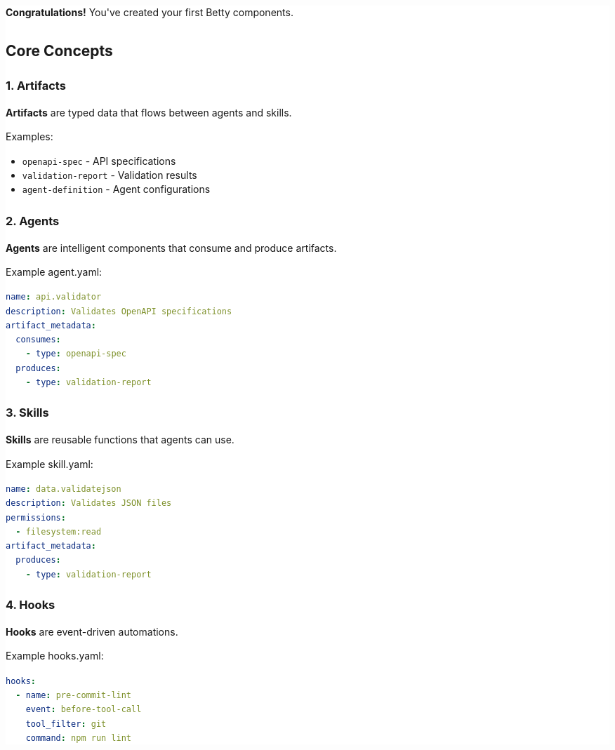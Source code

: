 **Congratulations!** You've created your first Betty components.

## Core Concepts

### 1. Artifacts

**Artifacts** are typed data that flows between agents and skills.

Examples:
- `openapi-spec` - API specifications
- `validation-report` - Validation results
- `agent-definition` - Agent configurations

### 2. Agents

**Agents** are intelligent components that consume and produce artifacts.

Example agent.yaml:
```yaml
name: api.validator
description: Validates OpenAPI specifications
artifact_metadata:
  consumes:
    - type: openapi-spec
  produces:
    - type: validation-report
```

### 3. Skills

**Skills** are reusable functions that agents can use.

Example skill.yaml:
```yaml
name: data.validatejson
description: Validates JSON files
permissions:
  - filesystem:read
artifact_metadata:
  produces:
    - type: validation-report
```

### 4. Hooks

**Hooks** are event-driven automations.

Example hooks.yaml:
```yaml
hooks:
  - name: pre-commit-lint
    event: before-tool-call
    tool_filter: git
    command: npm run lint
```
